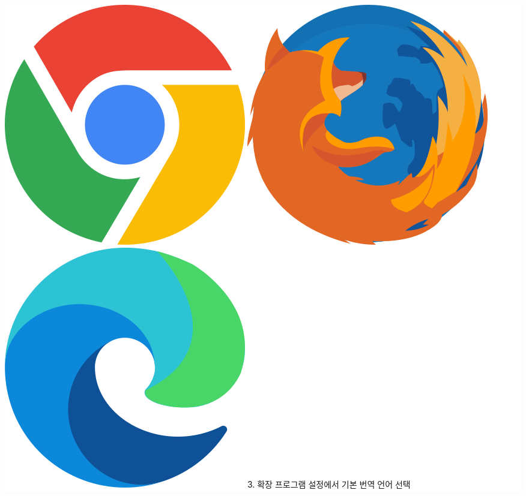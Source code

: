    ![지원 브라우저](./images/chrome.svg) ![Firefox](./images/firefox.svg) ![Edge](./images/edge.svg)
3. 확장 프로그램 설정에서 기본 번역 언어 선택